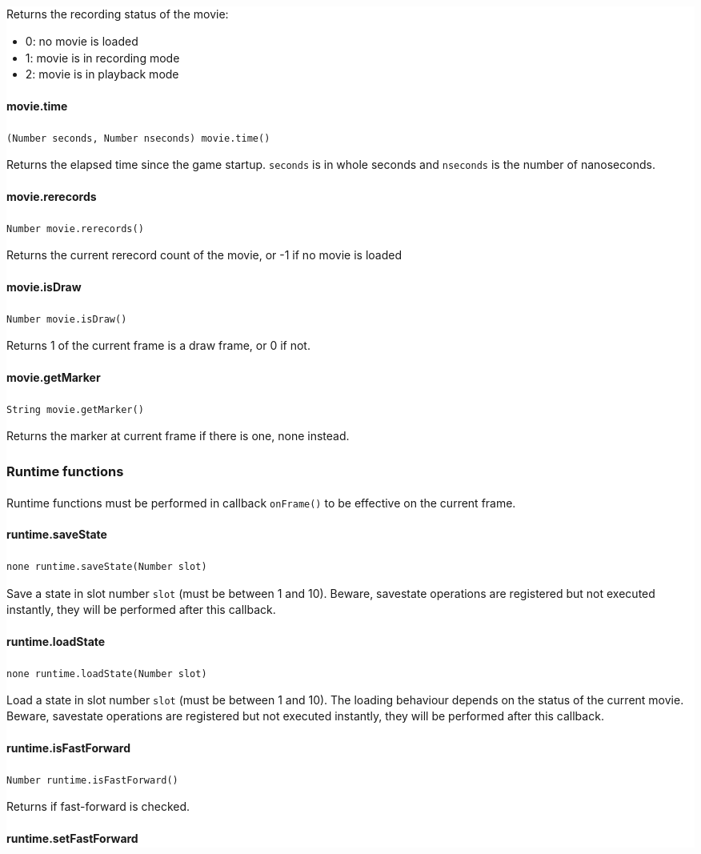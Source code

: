 Returns the recording status of the movie:
* 0: no movie is loaded
* 1: movie is in recording mode
* 2: movie is in playback mode

#### movie.time

    (Number seconds, Number nseconds) movie.time()

Returns the elapsed time since the game startup. `seconds` is in whole seconds
and `nseconds` is the number of nanoseconds.

#### movie.rerecords

    Number movie.rerecords()

Returns the current rerecord count of the movie, or -1 if no movie is loaded

#### movie.isDraw

    Number movie.isDraw()

Returns 1 of the current frame is a draw frame, or 0 if not.

#### movie.getMarker

    String movie.getMarker()

Returns the marker at current frame if there is one, none instead.

### Runtime functions

Runtime functions must be performed in callback `onFrame()` to be effective on
the current frame.

#### runtime.saveState

    none runtime.saveState(Number slot)

Save a state in slot number `slot` (must be between 1 and 10). Beware, savestate
operations are registered but not executed instantly, they will be performed after
this callback.

#### runtime.loadState

    none runtime.loadState(Number slot)

Load a state in slot number `slot` (must be between 1 and 10). The loading behaviour
depends on the status of the current movie. Beware, savestate operations are
registered but not executed instantly, they will be performed after this callback.

#### runtime.isFastForward

    Number runtime.isFastForward()

Returns if fast-forward is checked.

#### runtime.setFastForward
